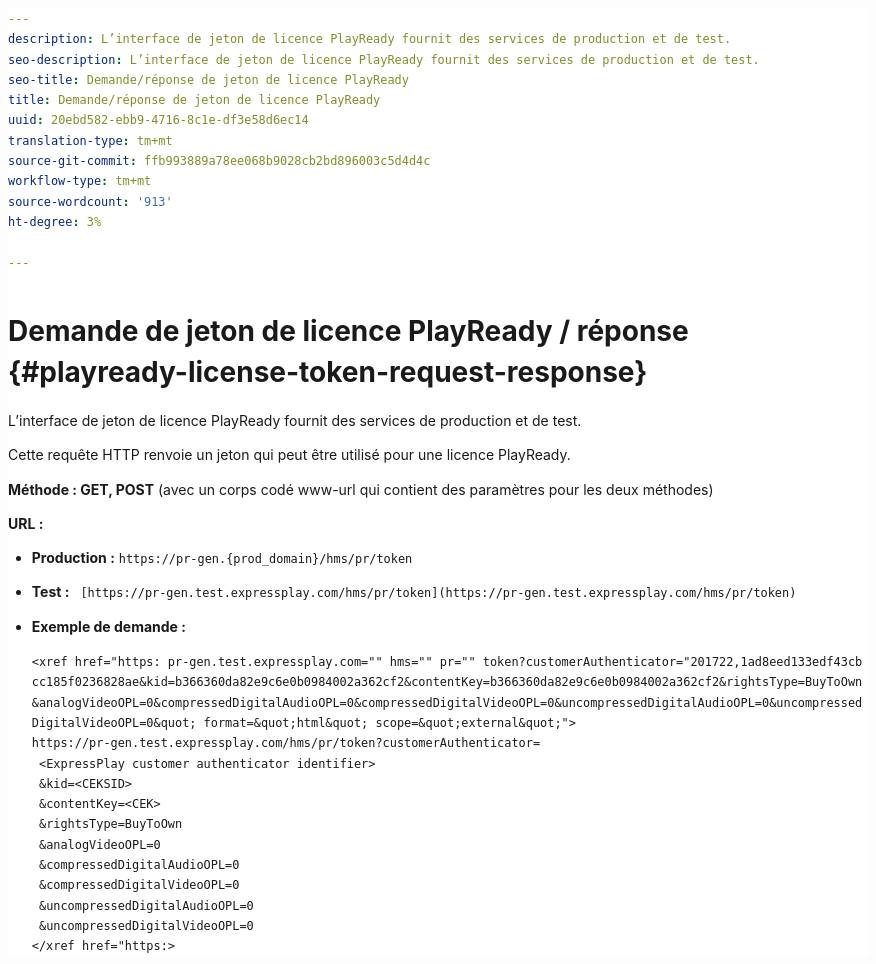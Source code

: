 ```yaml
---
description: L’interface de jeton de licence PlayReady fournit des services de production et de test.
seo-description: L’interface de jeton de licence PlayReady fournit des services de production et de test.
seo-title: Demande/réponse de jeton de licence PlayReady
title: Demande/réponse de jeton de licence PlayReady
uuid: 20ebd582-ebb9-4716-8c1e-df3e58d6ec14
translation-type: tm+mt
source-git-commit: ffb993889a78ee068b9028cb2bd896003c5d4d4c
workflow-type: tm+mt
source-wordcount: '913'
ht-degree: 3%

---
```



# Demande de jeton de licence PlayReady / réponse {#playready-license-token-request-response}

L’interface de jeton de licence PlayReady fournit des services de production et de test.

Cette requête HTTP renvoie un jeton qui peut être utilisé pour une licence PlayReady.

**Méthode : GET, POST**  (avec un corps codé www-url qui contient des paramètres pour les deux méthodes)

**URL :**

* **Production :** `https://pr-gen.{prod_domain}/hms/pr/token`

* **Test :** ` [https://pr-gen.test.expressplay.com/hms/pr/token](https://pr-gen.test.expressplay.com/hms/pr/token)`

* **Exemple de demande :**

   ```
   <xref href="https: pr-gen.test.expressplay.com="" hms="" pr="" token?customerAuthenticator="201722,1ad8eed133edf43cbcc185f0236828ae&kid=b366360da82e9c6e0b0984002a362cf2&contentKey=b366360da82e9c6e0b0984002a362cf2&rightsType=BuyToOwn&analogVideoOPL=0&compressedDigitalAudioOPL=0&compressedDigitalVideoOPL=0&uncompressedDigitalAudioOPL=0&uncompressedDigitalVideoOPL=0&quot; format=&quot;html&quot; scope=&quot;external&quot;">
   https://pr-gen.test.expressplay.com/hms/pr/token?customerAuthenticator=
    <ExpressPlay customer authenticator identifier>
    &kid=<CEKSID>
    &contentKey=<CEK>
    &rightsType=BuyToOwn
    &analogVideoOPL=0
    &compressedDigitalAudioOPL=0
    &compressedDigitalVideoOPL=0
    &uncompressedDigitalAudioOPL=0
    &uncompressedDigitalVideoOPL=0
   </xref href="https:>
   ```
